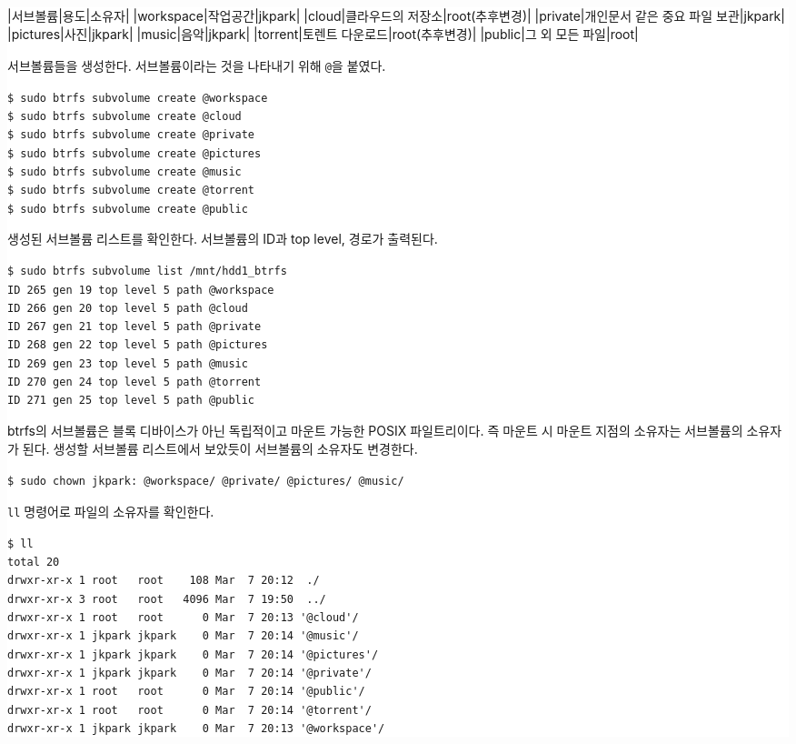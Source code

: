 |서브볼륨|용도|소유자|
|workspace|작업공간|jkpark|
|cloud|클라우드의 저장소|root(추후변경)|
|private|개인문서 같은 중요 파일 보관|jkpark|
|pictures|사진|jkpark|
|music|음악|jkpark|
|torrent|토렌트 다운로드|root(추후변경)|
|public|그 외 모든 파일|root|


서브볼륨들을 생성한다. 서브볼륨이라는 것을 나타내기 위해 `@`을 붙였다. 

```
$ sudo btrfs subvolume create @workspace
$ sudo btrfs subvolume create @cloud
$ sudo btrfs subvolume create @private
$ sudo btrfs subvolume create @pictures
$ sudo btrfs subvolume create @music
$ sudo btrfs subvolume create @torrent
$ sudo btrfs subvolume create @public
```

생성된 서브볼륨 리스트를 확인한다. 서브볼륨의 ID과 top level, 경로가 출력된다.

```
$ sudo btrfs subvolume list /mnt/hdd1_btrfs
ID 265 gen 19 top level 5 path @workspace
ID 266 gen 20 top level 5 path @cloud
ID 267 gen 21 top level 5 path @private
ID 268 gen 22 top level 5 path @pictures
ID 269 gen 23 top level 5 path @music
ID 270 gen 24 top level 5 path @torrent
ID 271 gen 25 top level 5 path @public
```

btrfs의 서브볼륨은 블록 디바이스가 아닌 독립적이고 마운트 가능한 POSIX 파일트리이다. 즉 마운트 시 마운트 지점의 소유자는 서브볼륨의 소유자가 된다. 생성할 서브볼륨 리스트에서 보았듯이 서브볼륨의 소유자도 변경한다.

```
$ sudo chown jkpark: @workspace/ @private/ @pictures/ @music/
```

`ll` 명령어로 파일의 소유자를 확인한다.

```
$ ll
total 20
drwxr-xr-x 1 root   root    108 Mar  7 20:12  ./
drwxr-xr-x 3 root   root   4096 Mar  7 19:50  ../
drwxr-xr-x 1 root   root      0 Mar  7 20:13 '@cloud'/
drwxr-xr-x 1 jkpark jkpark    0 Mar  7 20:14 '@music'/
drwxr-xr-x 1 jkpark jkpark    0 Mar  7 20:14 '@pictures'/
drwxr-xr-x 1 jkpark jkpark    0 Mar  7 20:14 '@private'/
drwxr-xr-x 1 root   root      0 Mar  7 20:14 '@public'/
drwxr-xr-x 1 root   root      0 Mar  7 20:14 '@torrent'/
drwxr-xr-x 1 jkpark jkpark    0 Mar  7 20:13 '@workspace'/
```
